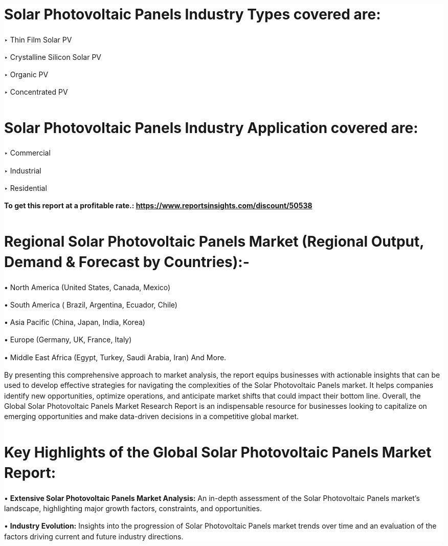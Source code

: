 # <strong>Solar Photovoltaic Panels Industry Types covered are:</strong>

‣ Thin Film Solar PV

‣ Crystalline Silicon Solar PV

‣ Organic PV

‣ Concentrated PV

# <strong>Solar Photovoltaic Panels Industry Application covered are:</strong>

‣ Commercial

‣ Industrial

‣ Residential

<strong>To get this report at a profitable rate.: <a href=https://www.reportsinsights.com/discount/50538>https://www.reportsinsights.com/discount/50538</a></strong></font>

# <strong>Regional Solar Photovoltaic Panels Market (Regional Output, Demand &amp; Forecast by Countries):-</strong>

• North America (United States, Canada, Mexico)

• South America ( Brazil, Argentina, Ecuador, Chile)

• Asia Pacific (China, Japan, India, Korea)

• Europe (Germany, UK, France, Italy)

• Middle East Africa (Egypt, Turkey, Saudi Arabia, Iran) And More.

By presenting this comprehensive approach to market analysis, the report equips businesses with actionable insights that can be used to develop effective strategies for navigating the complexities of the Solar Photovoltaic Panels market. It helps companies identify new opportunities, optimize operations, and anticipate market shifts that could impact their bottom line. Overall, the Global Solar Photovoltaic Panels Market Research Report is an indispensable resource for businesses looking to capitalize on emerging opportunities and make data-driven decisions in a competitive global market.

# <strong>Key Highlights of the Global Solar Photovoltaic Panels Market Report:</strong>

• <strong>Extensive Solar Photovoltaic Panels Market Analysis:</strong> An in-depth assessment of the Solar Photovoltaic Panels market’s landscape, highlighting major growth factors, constraints, and opportunities.

• <strong>Industry Evolution:</strong> Insights into the progression of Solar Photovoltaic Panels market trends over time and an evaluation of the factors driving current and future industry directions.
